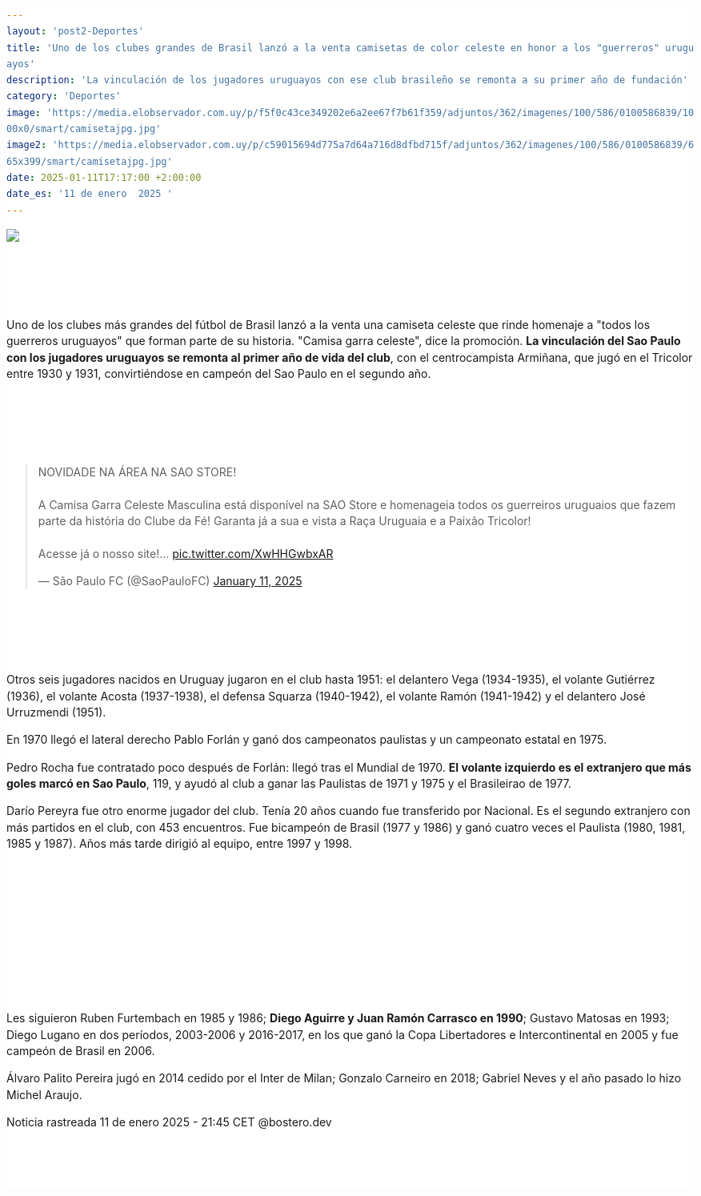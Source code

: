 ```yaml
---
layout: 'post2-Deportes'
title: 'Uno de los clubes grandes de Brasil lanzó a la venta camisetas de color celeste en honor a los "guerreros" uruguayos'
description: 'La vinculación de los jugadores uruguayos con ese club brasileño se remonta a su primer año de fundación'
category: 'Deportes'
image: 'https://media.elobservador.com.uy/p/f5f0c43ce349202e6a2ee67f7b61f359/adjuntos/362/imagenes/100/586/0100586839/1000x0/smart/camisetajpg.jpg'
image2: 'https://media.elobservador.com.uy/p/c59015694d775a7d64a716d8dfbd715f/adjuntos/362/imagenes/100/586/0100586839/665x399/smart/camisetajpg.jpg'
date: 2025-01-11T17:17:00 +2:00:00
date_es: '11 de enero  2025 '
---
```


<html>
<img style='width: 100%' src='{{ page.image | prepend: base.url }}'><div style='height: 75px'></div>
<p>Uno de los clubes más grandes del fútbol de Brasil lanzó a la venta una camiseta celeste que rinde homenaje a "todos los guerreros uruguayos" que forman parte de su historia. "Camisa garra celeste", dice la promoción. <strong>La vinculación del Sao Paulo con los jugadores uruguayos se remonta al primer año de vida del club</strong>, con el centrocampista Armiñana, que jugó en el Tricolor entre 1930 y 1931, convirtiéndose en campeón del Sao Paulo en el segundo año.</p><div style='height: 75px;'></div><blockquote class="twitter-tweet" data-td-script-src="https://platform.twitter.com/widgets.js"><p dir="ltr" lang="pt"> NOVIDADE NA ÁREA NA SAO STORE! <br/><br/> A Camisa Garra Celeste Masculina está disponível na SAO Store e homenageia todos os guerreiros uruguaios que fazem parte da história do Clube da Fé! Garanta já a sua e vista a Raça Uruguaia e a Paixão Tricolor! <br/><br/> Acesse já o nosso site!… <a href="https://t.co/XwHHGwbxAR">pic.twitter.com/XwHHGwbxAR</a></p> &mdash; São Paulo FC (@SaoPauloFC) <a href="https://twitter.com/SaoPauloFC/status/1878170136567287924?ref_src=twsrc%5Etfw">January 11, 2025</a></blockquote><script async src='https://platform.twitter.com/widgets.js' charset='utf-8'></script><div style='height: 75px;'></div><p>Otros seis jugadores nacidos en Uruguay jugaron en el club hasta 1951: el delantero Vega (1934-1935), el volante Gutiérrez (1936), el volante Acosta (1937-1938), el defensa Squarza (1940-1942), el volante Ramón (1941-1942) y el delantero José Urruzmendi (1951).</p><p>En 1970 llegó el lateral derecho Pablo Forlán y ganó dos campeonatos paulistas y un campeonato estatal en 1975.</p><p>Pedro Rocha fue contratado poco después de Forlán: llegó tras el Mundial de 1970. <strong>El volante izquierdo es el extranjero que más goles marcó en Sao Paulo</strong>, 119, y ayudó al club a ganar las Paulistas de 1971 y 1975 y el Brasileirao de 1977.</p><p> Darío Pereyra fue otro enorme jugador del club. Tenía 20 años cuando fue transferido por Nacional. Es el segundo extranjero con más partidos en el club, con 453 encuentros. Fue bicampeón de Brasil (1977 y 1986) y ganó cuatro veces el Paulista (1980, 1981, 1985 y 1987). Años más tarde dirigió al equipo, entre 1997 y 1998.</p><div style='height: 75px;'></div><img alt="" data-td-src-property="https://media.elobservador.com.uy/p/fde0e101fb62933c808a5dc35093740b/adjuntos/362/imagenes/100/586/0100586838/1000x0/smart/sao-paulojpg.jpg" height="undefined" id="608780-Libre-950963473_embed" src="https://media.elobservador.com.uy/p/fde0e101fb62933c808a5dc35093740b/adjuntos/362/imagenes/100/586/0100586838/1000x0/smart/sao-paulojpg.jpg" title="" width="100%"/><div style='height: 75px;'></div><p>Les siguieron Ruben Furtembach en 1985 y 1986; <strong>Diego Aguirre y Juan Ramón Carrasco en 1990</strong>; Gustavo Matosas en 1993; Diego Lugano en dos períodos, 2003-2006 y 2016-2017, en los que ganó la Copa Libertadores e Intercontinental en 2005 y fue campeón de Brasil en 2006.</p><p>Álvaro Palito Pereira jugó en 2014 cedido por el Inter de Milan; Gonzalo Carneiro en 2018; Gabriel Neves y el año pasado lo hizo Michel Araujo.</p><div class='info_rastreador text-muted'><p class='text-muted post-date-font mt-3 mb-2'>Noticia rastreada 11 de enero  2025  -  21:45 CET @bostero.dev</p></div>
<div style='height: 60px;'></div>
</html>
